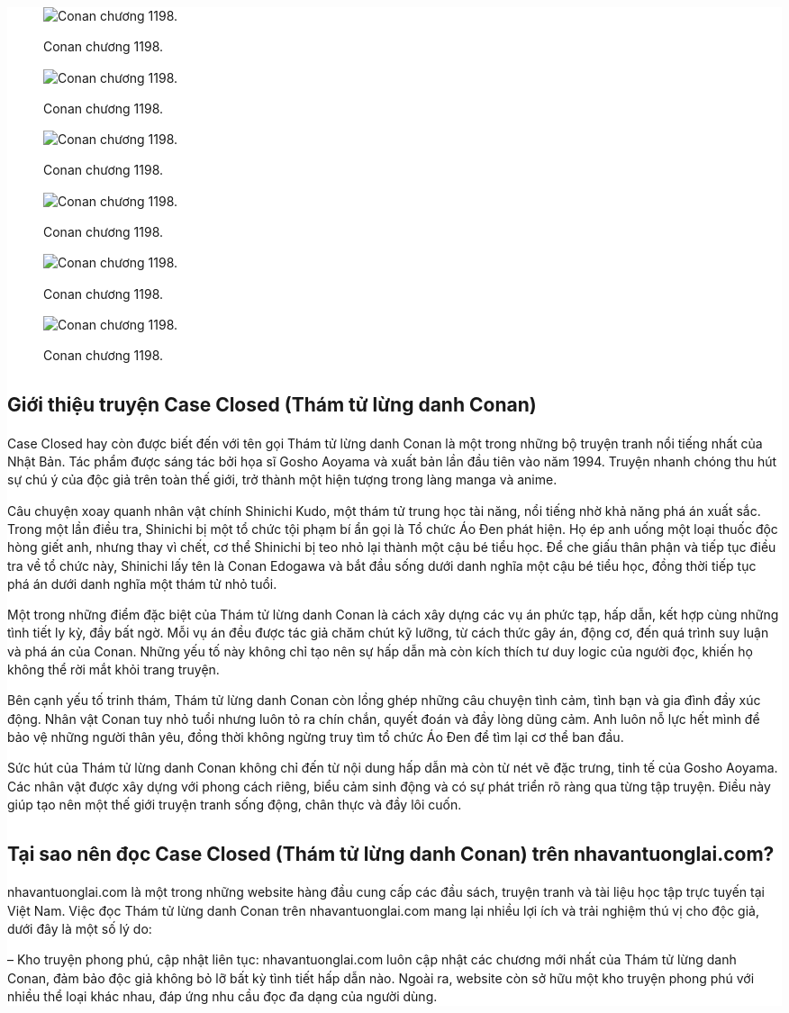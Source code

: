 <figure><img src="https://nhavantuonglai.blog/manga/gosho-aoyama/case-closed/1198-13.jpg" alt="Conan chương 1198." title="Conan chương 1198." height=100% width=100%><figcaption></p>Conan chương 1198.</p></figcaption></figure>

<figure><img src="https://nhavantuonglai.blog/manga/gosho-aoyama/case-closed/1198-14.jpg" alt="Conan chương 1198." title="Conan chương 1198." height=100% width=100%><figcaption></p>Conan chương 1198.</p></figcaption></figure>

<figure><img src="https://nhavantuonglai.blog/manga/gosho-aoyama/case-closed/1198-15.jpg" alt="Conan chương 1198." title="Conan chương 1198." height=100% width=100%><figcaption></p>Conan chương 1198.</p></figcaption></figure>

<figure><img src="https://nhavantuonglai.blog/manga/gosho-aoyama/case-closed/1198-16.jpg" alt="Conan chương 1198." title="Conan chương 1198." height=100% width=100%><figcaption></p>Conan chương 1198.</p></figcaption></figure>

<figure><img src="https://nhavantuonglai.blog/manga/gosho-aoyama/case-closed/1198-17.jpg" alt="Conan chương 1198." title="Conan chương 1198." height=100% width=100%><figcaption></p>Conan chương 1198.</p></figcaption></figure>

<figure><img src="https://nhavantuonglai.blog/manga/gosho-aoyama/case-closed/1198-18.jpg" alt="Conan chương 1198." title="Conan chương 1198." height=100% width=100%><figcaption></p>Conan chương 1198.</p></figcaption></figure>

## Giới thiệu truyện Case Closed (Thám tử lừng danh Conan)

Case Closed hay còn được biết đến với tên gọi Thám tử lừng danh Conan là một trong những bộ truyện tranh nổi tiếng nhất của Nhật Bản. Tác phẩm được sáng tác bởi họa sĩ Gosho Aoyama và xuất bản lần đầu tiên vào năm 1994. Truyện nhanh chóng thu hút sự chú ý của độc giả trên toàn thế giới, trở thành một hiện tượng trong làng manga và anime.

Câu chuyện xoay quanh nhân vật chính Shinichi Kudo, một thám tử trung học tài năng, nổi tiếng nhờ khả năng phá án xuất sắc. Trong một lần điều tra, Shinichi bị một tổ chức tội phạm bí ẩn gọi là Tổ chức Áo Đen phát hiện. Họ ép anh uống một loại thuốc độc hòng giết anh, nhưng thay vì chết, cơ thể Shinichi bị teo nhỏ lại thành một cậu bé tiểu học. Để che giấu thân phận và tiếp tục điều tra về tổ chức này, Shinichi lấy tên là Conan Edogawa và bắt đầu sống dưới danh nghĩa một cậu bé tiểu học, đồng thời tiếp tục phá án dưới danh nghĩa một thám tử nhỏ tuổi.

Một trong những điểm đặc biệt của Thám tử lừng danh Conan là cách xây dựng các vụ án phức tạp, hấp dẫn, kết hợp cùng những tình tiết ly kỳ, đầy bất ngờ. Mỗi vụ án đều được tác giả chăm chút kỹ lưỡng, từ cách thức gây án, động cơ, đến quá trình suy luận và phá án của Conan. Những yếu tố này không chỉ tạo nên sự hấp dẫn mà còn kích thích tư duy logic của người đọc, khiến họ không thể rời mắt khỏi trang truyện.

Bên cạnh yếu tố trinh thám, Thám tử lừng danh Conan còn lồng ghép những câu chuyện tình cảm, tình bạn và gia đình đầy xúc động. Nhân vật Conan tuy nhỏ tuổi nhưng luôn tỏ ra chín chắn, quyết đoán và đầy lòng dũng cảm. Anh luôn nỗ lực hết mình để bảo vệ những người thân yêu, đồng thời không ngừng truy tìm tổ chức Áo Đen để tìm lại cơ thể ban đầu.

Sức hút của Thám tử lừng danh Conan không chỉ đến từ nội dung hấp dẫn mà còn từ nét vẽ đặc trưng, tinh tế của Gosho Aoyama. Các nhân vật được xây dựng với phong cách riêng, biểu cảm sinh động và có sự phát triển rõ ràng qua từng tập truyện. Điều này giúp tạo nên một thế giới truyện tranh sống động, chân thực và đầy lôi cuốn.

## Tại sao nên đọc Case Closed (Thám tử lừng danh Conan) trên nhavantuonglai.com?

nhavantuonglai.com là một trong những website hàng đầu cung cấp các đầu sách, truyện tranh và tài liệu học tập trực tuyến tại Việt Nam. Việc đọc Thám tử lừng danh Conan trên nhavantuonglai.com mang lại nhiều lợi ích và trải nghiệm thú vị cho độc giả, dưới đây là một số lý do:

– Kho truyện phong phú, cập nhật liên tục: nhavantuonglai.com luôn cập nhật các chương mới nhất của Thám tử lừng danh Conan, đảm bảo độc giả không bỏ lỡ bất kỳ tình tiết hấp dẫn nào. Ngoài ra, website còn sở hữu một kho truyện phong phú với nhiều thể loại khác nhau, đáp ứng nhu cầu đọc đa dạng của người dùng.
